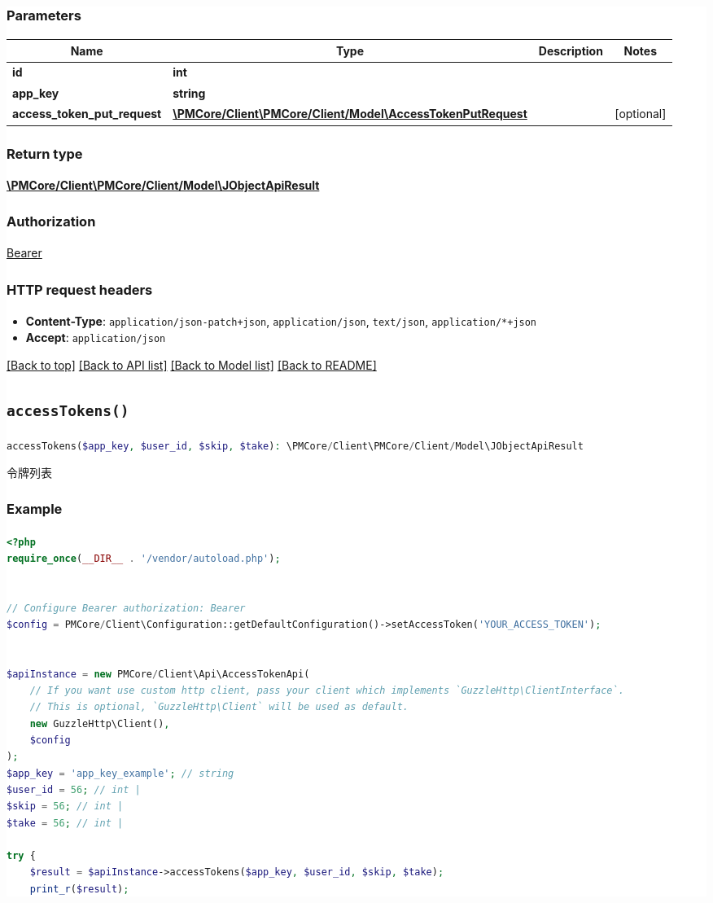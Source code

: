 ```php
```

### Parameters

| Name | Type | Description  | Notes |
| ------------- | ------------- | ------------- | ------------- |
| **id** | **int**|  | |
| **app_key** | **string**|  | |
| **access_token_put_request** | [**\PMCore/Client\PMCore/Client/Model\AccessTokenPutRequest**](../Model/AccessTokenPutRequest.md)|  | [optional] |

### Return type

[**\PMCore/Client\PMCore/Client/Model\JObjectApiResult**](../Model/JObjectApiResult.md)

### Authorization

[Bearer](../../README.md#Bearer)

### HTTP request headers

- **Content-Type**: `application/json-patch+json`, `application/json`, `text/json`, `application/*+json`
- **Accept**: `application/json`

[[Back to top]](#) [[Back to API list]](../../README.md#endpoints)
[[Back to Model list]](../../README.md#models)
[[Back to README]](../../README.md)

## `accessTokens()`

```php
accessTokens($app_key, $user_id, $skip, $take): \PMCore/Client\PMCore/Client/Model\JObjectApiResult
```

令牌列表

### Example

```php
<?php
require_once(__DIR__ . '/vendor/autoload.php');


// Configure Bearer authorization: Bearer
$config = PMCore/Client\Configuration::getDefaultConfiguration()->setAccessToken('YOUR_ACCESS_TOKEN');


$apiInstance = new PMCore/Client\Api\AccessTokenApi(
    // If you want use custom http client, pass your client which implements `GuzzleHttp\ClientInterface`.
    // This is optional, `GuzzleHttp\Client` will be used as default.
    new GuzzleHttp\Client(),
    $config
);
$app_key = 'app_key_example'; // string
$user_id = 56; // int | 
$skip = 56; // int | 
$take = 56; // int | 

try {
    $result = $apiInstance->accessTokens($app_key, $user_id, $skip, $take);
    print_r($result);
```